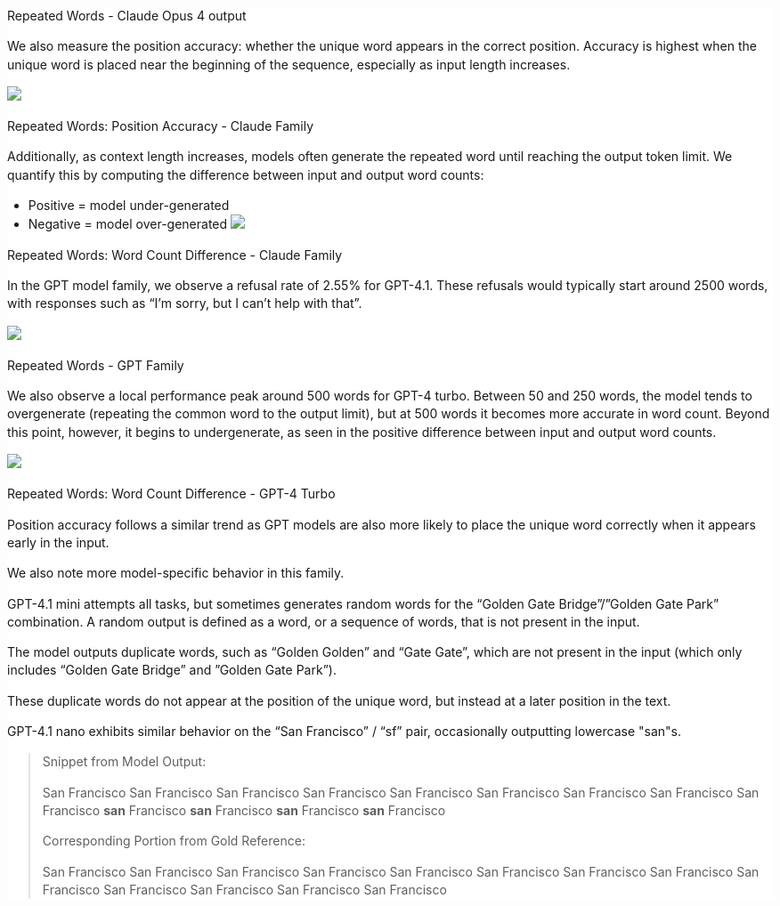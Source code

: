 Repeated Words - Claude Opus 4 output

We also measure the position accuracy: whether the unique word appears in the correct position. Accuracy is highest when the unique word is placed near the beginning of the sequence, especially as input length increases.

![](https://research.trychroma.com/img/context_rot/repeated_words/claude_position_accuracy.png)

Repeated Words: Position Accuracy - Claude Family

Additionally, as context length increases, models often generate the repeated word until reaching the output token limit. We quantify this by computing the difference between input and output word counts:

- Positive = model under-generated
- Negative = model over-generated
![](https://research.trychroma.com/img/context_rot/repeated_words/claude_num_words.png)

Repeated Words: Word Count Difference - Claude Family

In the GPT model family, we observe a refusal rate of 2.55% for GPT-4.1. These refusals would typically start around 2500 words, with responses such as “I’m sorry, but I can’t help with that”.

![](https://research.trychroma.com/img/context_rot/repeated_words/gpt_line_plot.png)

Repeated Words - GPT Family

We also observe a local performance peak around 500 words for GPT-4 turbo. Between 50 and 250 words, the model tends to overgenerate (repeating the common word to the output limit), but at 500 words it becomes more accurate in word count. Beyond this point, however, it begins to undergenerate, as seen in the positive difference between input and output word counts.

![](https://research.trychroma.com/img/context_rot/repeated_words/gpt_4_turbo.png)

Repeated Words: Word Count Difference - GPT-4 Turbo

Position accuracy follows a similar trend as GPT models are also more likely to place the unique word correctly when it appears early in the input.

We also note more model-specific behavior in this family.

GPT-4.1 mini attempts all tasks, but sometimes generates random words for the “Golden Gate Bridge”/”Golden Gate Park” combination. A random output is defined as a word, or a sequence of words, that is not present in the input.

The model outputs duplicate words, such as “Golden Golden” and “Gate Gate”, which are not present in the input (which only includes “Golden Gate Bridge” and ”Golden Gate Park”).

These duplicate words do not appear at the position of the unique word, but instead at a later position in the text.

GPT-4.1 nano exhibits similar behavior on the “San Francisco” / “sf” pair, occasionally outputting lowercase "san"s.

> Snippet from Model Output:
> 
> San Francisco San Francisco San Francisco San Francisco San Francisco San Francisco San Francisco San Francisco San Francisco **san** Francisco **san** Francisco **san** Francisco **san** Francisco
> 
> Corresponding Portion from Gold Reference:
> 
> San Francisco San Francisco San Francisco San Francisco San Francisco San Francisco San Francisco San Francisco San Francisco San Francisco San Francisco San Francisco San Francisco
